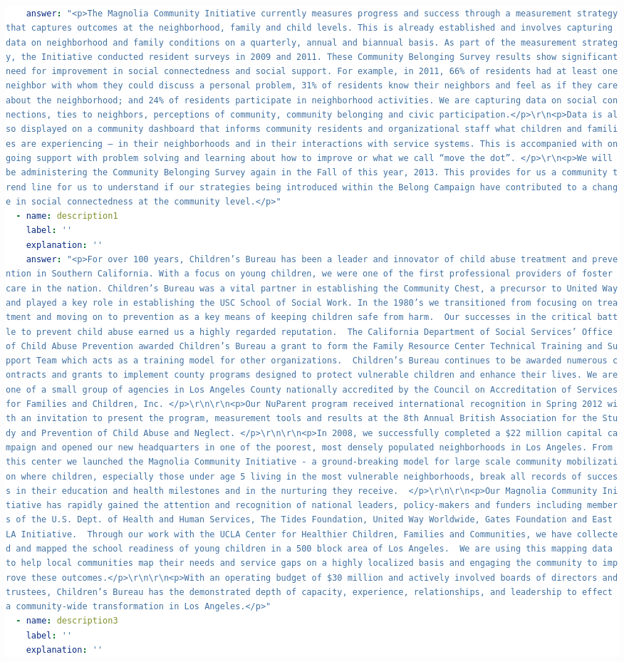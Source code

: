 ```yaml
    answer: "<p>The Magnolia Community Initiative currently measures progress and success through a measurement strategy that captures outcomes at the neighborhood, family and child levels. This is already established and involves capturing data on neighborhood and family conditions on a quarterly, annual and biannual basis. As part of the measurement strategy, the Initiative conducted resident surveys in 2009 and 2011. These Community Belonging Survey results show significant need for improvement in social connectedness and social support. For example, in 2011, 66% of residents had at least one neighbor with whom they could discuss a personal problem, 31% of residents know their neighbors and feel as if they care about the neighborhood; and 24% of residents participate in neighborhood activities. We are capturing data on social connections, ties to neighbors, perceptions of community, community belonging and civic participation.</p>\r\n<p>Data is also displayed on a community dashboard that informs community residents and organizational staff what children and families are experiencing – in their neighborhoods and in their interactions with service systems. This is accompanied with ongoing support with problem solving and learning about how to improve or what we call “move the dot”. </p>\r\n<p>We will be administering the Community Belonging Survey again in the Fall of this year, 2013. This provides for us a community trend line for us to understand if our strategies being introduced within the Belong Campaign have contributed to a change in social connectedness at the community level.</p>"
  - name: description1
    label: ''
    explanation: ''
    answer: "<p>For over 100 years, Children’s Bureau has been a leader and innovator of child abuse treatment and prevention in Southern California. With a focus on young children, we were one of the first professional providers of foster care in the nation. Children’s Bureau was a vital partner in establishing the Community Chest, a precursor to United Way and played a key role in establishing the USC School of Social Work. In the 1980’s we transitioned from focusing on treatment and moving on to prevention as a key means of keeping children safe from harm.  Our successes in the critical battle to prevent child abuse earned us a highly regarded reputation.  The California Department of Social Services’ Office of Child Abuse Prevention awarded Children’s Bureau a grant to form the Family Resource Center Technical Training and Support Team which acts as a training model for other organizations.  Children’s Bureau continues to be awarded numerous contracts and grants to implement county programs designed to protect vulnerable children and enhance their lives. We are one of a small group of agencies in Los Angeles County nationally accredited by the Council on Accreditation of Services for Families and Children, Inc. </p>\r\n\r\n<p>Our NuParent program received international recognition in Spring 2012 with an invitation to present the program, measurement tools and results at the 8th Annual British Association for the Study and Prevention of Child Abuse and Neglect. </p>\r\n\r\n<p>In 2008, we successfully completed a $22 million capital campaign and opened our new headquarters in one of the poorest, most densely populated neighborhoods in Los Angeles. From this center we launched the Magnolia Community Initiative - a ground-breaking model for large scale community mobilization where children, especially those under age 5 living in the most vulnerable neighborhoods, break all records of success in their education and health milestones and in the nurturing they receive.  </p>\r\n\r\n<p>Our Magnolia Community Initiative has rapidly gained the attention and recognition of national leaders, policy-makers and funders including members of the U.S. Dept. of Health and Human Services, The Tides Foundation, United Way Worldwide, Gates Foundation and East LA Initiative.  Through our work with the UCLA Center for Healthier Children, Families and Communities, we have collected and mapped the school readiness of young children in a 500 block area of Los Angeles.  We are using this mapping data to help local communities map their needs and service gaps on a highly localized basis and engaging the community to improve these outcomes.</p>\r\n\r\n<p>With an operating budget of $30 million and actively involved boards of directors and trustees, Children’s Bureau has the demonstrated depth of capacity, experience, relationships, and leadership to effect a community-wide transformation in Los Angeles.</p>"
  - name: description3
    label: ''
    explanation: ''
```